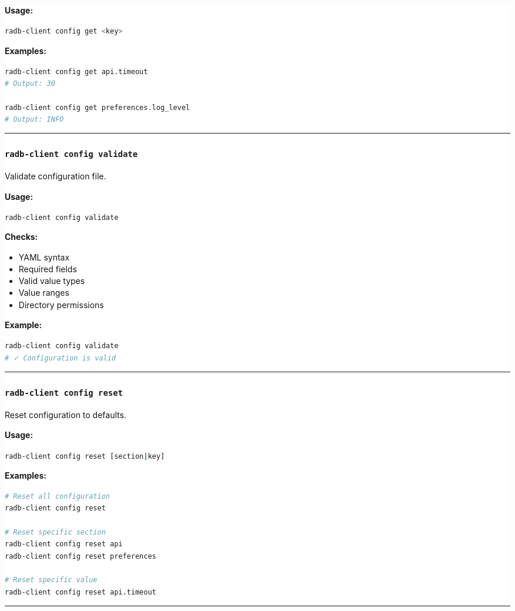 **Usage:**
```bash
radb-client config get <key>
```

**Examples:**
```bash
radb-client config get api.timeout
# Output: 30

radb-client config get preferences.log_level
# Output: INFO
```

---

### `radb-client config validate`

Validate configuration file.

**Usage:**
```bash
radb-client config validate
```

**Checks:**
- YAML syntax
- Required fields
- Valid value types
- Value ranges
- Directory permissions

**Example:**
```bash
radb-client config validate
# ✓ Configuration is valid
```

---

### `radb-client config reset`

Reset configuration to defaults.

**Usage:**
```bash
radb-client config reset [section|key]
```

**Examples:**
```bash
# Reset all configuration
radb-client config reset

# Reset specific section
radb-client config reset api
radb-client config reset preferences

# Reset specific value
radb-client config reset api.timeout
```

---